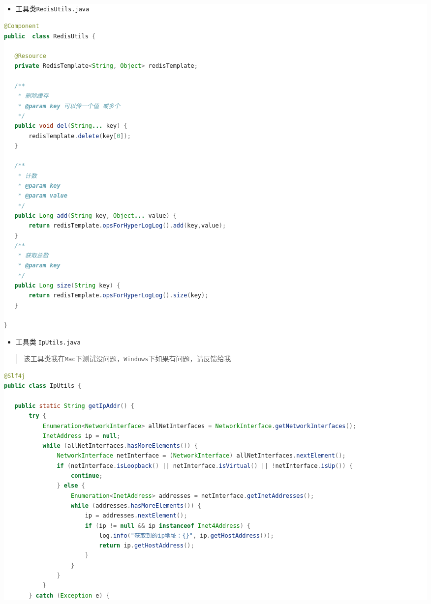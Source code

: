  - 工具类`RedisUtils.java`

 ```java
 @Component
public  class RedisUtils {

    @Resource
    private RedisTemplate<String, Object> redisTemplate;

    /**
     * 删除缓存
     * @param key 可以传一个值 或多个
     */
    public void del(String... key) {
        redisTemplate.delete(key[0]);
    }

    /**
     * 计数
     * @param key
     * @param value
     */
    public Long add(String key, Object... value) {
        return redisTemplate.opsForHyperLogLog().add(key,value);
    }
    /**
     * 获取总数
     * @param key
     */
    public Long size(String key) {
        return redisTemplate.opsForHyperLogLog().size(key);
    }

}
 ```
 
 - 工具类 `IpUtils.java`

 > 该工具类我在`Mac`下测试没问题，`Windows`下如果有问题，请反馈给我
 
 ```java
 @Slf4j
public class IpUtils {

    public static String getIpAddr() {
        try {
            Enumeration<NetworkInterface> allNetInterfaces = NetworkInterface.getNetworkInterfaces();
            InetAddress ip = null;
            while (allNetInterfaces.hasMoreElements()) {
                NetworkInterface netInterface = (NetworkInterface) allNetInterfaces.nextElement();
                if (netInterface.isLoopback() || netInterface.isVirtual() || !netInterface.isUp()) {
                    continue;
                } else {
                    Enumeration<InetAddress> addresses = netInterface.getInetAddresses();
                    while (addresses.hasMoreElements()) {
                        ip = addresses.nextElement();
                        if (ip != null && ip instanceof Inet4Address) {
                            log.info("获取到的ip地址：{}", ip.getHostAddress());
                            return ip.getHostAddress();
                        }
                    }
                }
            }
        } catch (Exception e) {
 ```